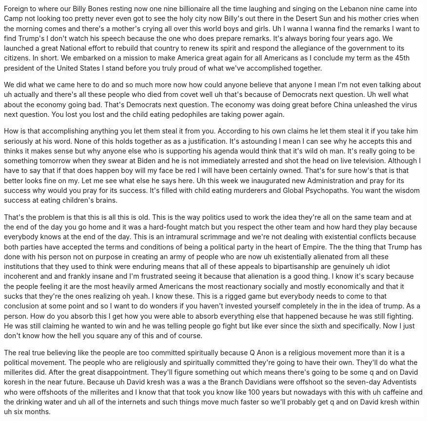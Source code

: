 Foreign to where our Billy Bones resting now one nine billionaire all the time laughing and singing on the Lebanon nine came into Camp not looking too pretty never even got to see the holy city now Billy's out there in the Desert Sun and his mother cries when the morning comes and there's a mother's crying all over this world boys and girls. Uh I wanna I wanna find the remarks I want to find Trump's I don't watch his speech because the one who does prepare remarks. It's always boring four years ago. We launched a great National effort to rebuild that country to renew its spirit and respond the allegiance of the government to its citizens. In short. We embarked on a mission to make America great again for all Americans as I conclude my term as the 45th president of the United States I stand before you truly proud of what we've accomplished together.

We did what we came here to do and so much more now how could anyone believe that anyone I mean I'm not even talking about uh actually and there's all these people who died from covet well uh that's because of Democrats next question. Uh well what about the economy going bad. That's Democrats next question. The economy was doing great before China unleashed the virus next question. You lost you lost and the child eating pedophiles are taking power again.

How is that accomplishing anything you let them steal it from you. According to his own claims he let them steal it if you take him seriously at his word. None of this holds together as as a justification. It's astounding I mean I can see why he accepts this and thinks it makes sense but why anyone else who is supporting his agenda would think that it's wild oh man. It's really going to be something tomorrow when they swear at Biden and he is not immediately arrested and shot the head on live television. Although I have to say that if that does happen boy will my face be red I will have been certainly owned. That's for sure how's that is that better looks fine on my. Let me see what else he says here. Uh this week we inaugurated new Administration and pray for its success why would you pray for its success. It's filled with child eating murderers and Global Psychopaths. You want the wisdom success at eating children's brains.

That's the problem is that this is all this is old. This is the way politics used to work the idea they're all on the same team and at the end of the day you go home and it was a hard-fought match but you respect the other team and how hard they play because everybody knows at the end of the day. This is an intramural scrimmage and we're not dealing with existential conflicts because both parties have accepted the terms and conditions of being a political party in the heart of Empire. The the thing that Trump has done with his person not on purpose in creating an army of people who are now uh existentially alienated from all these institutions that they used to think were enduring means that all of these appeals to bipartisanship are genuinely uh idiot incoherent and and frankly insane and I'm frustrated seeing it because that alienation is a good thing. I know it's scary because the people feeling it are the most heavily armed Americans the most reactionary socially and mostly economically and that it sucks that they're the ones realizing oh yeah. I know these. This is a rigged game but everybody needs to come to that conclusion at some  point and so I want to do wonders if you haven't invested yourself completely in the in the idea of trump. As a person. How do you absorb this I get how you were able to absorb everything else that happened because he was still fighting. He was still claiming he wanted to win and he was telling people go fight but like ever since the sixth and specifically. Now I just don't know how the hell you square any of this and of course.


The real true believing like the people are too committed spiritually because Q Anon is a religious movement more than it is a political movement. The people who are religiously and spiritually committed they're going to have their own. They'll do what the millerites did. After the great disappointment. They'll figure something out which means there's going to be some q and on David koresh in the near future. Because uh David kresh was a was a the Branch Davidians were offshoot so the seven-day Adventists who were offshoots of the millerites and I know that that took you know like 100 years but nowadays with this with uh caffeine and the drinking water and uh all of the internets and such things move much faster so we'll probably get q and on David kresh within uh six months.
